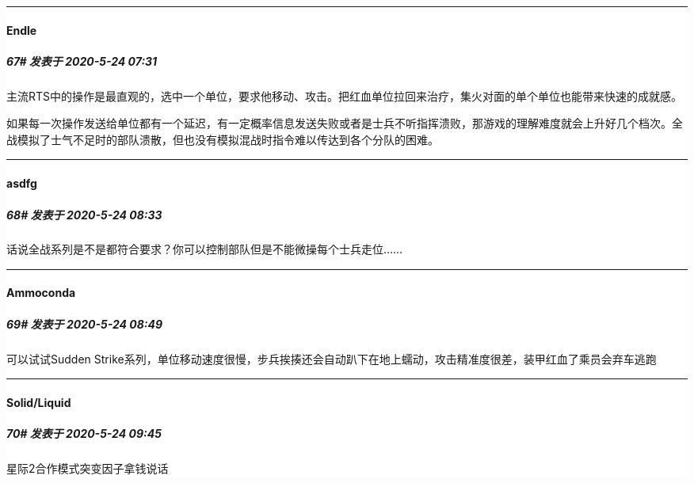 





*****

####  Endle  
##### 67#       发表于 2020-5-24 07:31




主流RTS中的操作是最直观的，选中一个单位，要求他移动、攻击。把红血单位拉回来治疗，集火对面的单个单位也能带来快速的成就感。

如果每一次操作发送给单位都有一个延迟，有一定概率信息发送失败或者是士兵不听指挥溃败，那游戏的理解难度就会上升好几个档次。全战模拟了士气不足时的部队溃散，但也没有模拟混战时指令难以传达到各个分队的困难。







*****

####  asdfg  
##### 68#       发表于 2020-5-24 08:33




话说全战系列是不是都符合要求？你可以控制部队但是不能微操每个士兵走位……







*****

####  Ammoconda  
##### 69#       发表于 2020-5-24 08:49




可以试试Sudden Strike系列，单位移动速度很慢，步兵挨揍还会自动趴下在地上蠕动，攻击精准度很差，装甲红血了乘员会弃车逃跑







*****

####  Solid/Liquid  
##### 70#       发表于 2020-5-24 09:45




星际2合作模式突变因子拿钱说话




